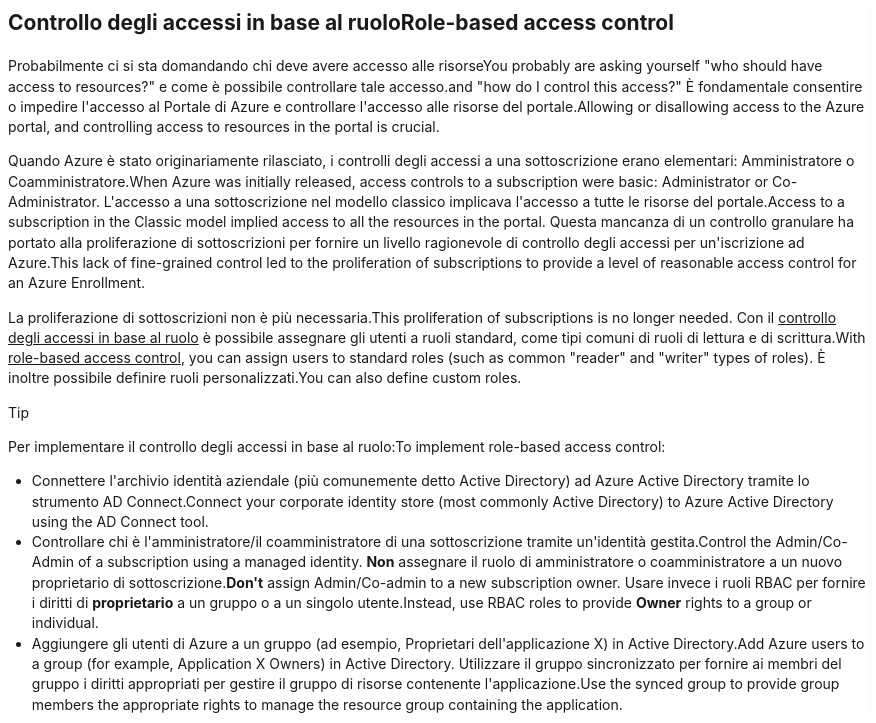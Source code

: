 

## <a name="role-based-access-control"></a><span data-ttu-id="2bba6-272">Controllo degli accessi in base al ruolo</span><span class="sxs-lookup"><span data-stu-id="2bba6-272">Role-based access control</span></span>
<span data-ttu-id="2bba6-273">Probabilmente ci si sta domandando chi deve avere accesso alle risorse</span><span class="sxs-lookup"><span data-stu-id="2bba6-273">You probably are asking yourself "who should have access to resources?"</span></span> <span data-ttu-id="2bba6-274">e come è possibile controllare tale accesso.</span><span class="sxs-lookup"><span data-stu-id="2bba6-274">and "how do I control this access?"</span></span> <span data-ttu-id="2bba6-275">È fondamentale consentire o impedire l'accesso al Portale di Azure e controllare l'accesso alle risorse del portale.</span><span class="sxs-lookup"><span data-stu-id="2bba6-275">Allowing or disallowing access to the Azure portal, and controlling access to resources in the portal is crucial.</span></span> 

<span data-ttu-id="2bba6-276">Quando Azure è stato originariamente rilasciato, i controlli degli accessi a una sottoscrizione erano elementari: Amministratore o Coamministratore.</span><span class="sxs-lookup"><span data-stu-id="2bba6-276">When Azure was initially released, access controls to a subscription were basic: Administrator or Co-Administrator.</span></span> <span data-ttu-id="2bba6-277">L'accesso a una sottoscrizione nel modello classico implicava l'accesso a tutte le risorse del portale.</span><span class="sxs-lookup"><span data-stu-id="2bba6-277">Access to a subscription in the Classic model implied access to all the resources in the portal.</span></span> <span data-ttu-id="2bba6-278">Questa mancanza di un controllo granulare ha portato alla proliferazione di sottoscrizioni per fornire un livello ragionevole di controllo degli accessi per un'iscrizione ad Azure.</span><span class="sxs-lookup"><span data-stu-id="2bba6-278">This lack of fine-grained control led to the proliferation of subscriptions to provide a level of reasonable access control for an Azure Enrollment.</span></span>

<span data-ttu-id="2bba6-279">La proliferazione di sottoscrizioni non è più necessaria.</span><span class="sxs-lookup"><span data-stu-id="2bba6-279">This proliferation of subscriptions is no longer needed.</span></span> <span data-ttu-id="2bba6-280">Con il [controllo degli accessi in base al ruolo](/azure/role-based-access-control/overview) è possibile assegnare gli utenti a ruoli standard, come tipi comuni di ruoli di lettura e di scrittura.</span><span class="sxs-lookup"><span data-stu-id="2bba6-280">With [role-based access control](/azure/role-based-access-control/overview), you can assign users to standard roles (such as common "reader" and "writer" types of roles).</span></span> <span data-ttu-id="2bba6-281">È inoltre possibile definire ruoli personalizzati.</span><span class="sxs-lookup"><span data-stu-id="2bba6-281">You can also define custom roles.</span></span>

> [!TIP]
> <span data-ttu-id="2bba6-282">Per implementare il controllo degli accessi in base al ruolo:</span><span class="sxs-lookup"><span data-stu-id="2bba6-282">To implement role-based access control:</span></span>
> * <span data-ttu-id="2bba6-283">Connettere l'archivio identità aziendale (più comunemente detto Active Directory) ad Azure Active Directory tramite lo strumento AD Connect.</span><span class="sxs-lookup"><span data-stu-id="2bba6-283">Connect your corporate identity store (most commonly Active Directory) to Azure Active Directory using the AD Connect tool.</span></span>
> * <span data-ttu-id="2bba6-284">Controllare chi è l'amministratore/il coamministratore di una sottoscrizione tramite un'identità gestita.</span><span class="sxs-lookup"><span data-stu-id="2bba6-284">Control the Admin/Co-Admin of a subscription using a managed identity.</span></span> <span data-ttu-id="2bba6-285">**Non** assegnare il ruolo di amministratore o coamministratore a un nuovo proprietario di sottoscrizione.</span><span class="sxs-lookup"><span data-stu-id="2bba6-285">**Don't** assign Admin/Co-admin to a new subscription owner.</span></span> <span data-ttu-id="2bba6-286">Usare invece i ruoli RBAC per fornire i diritti di **proprietario** a un gruppo o a un singolo utente.</span><span class="sxs-lookup"><span data-stu-id="2bba6-286">Instead, use RBAC roles to provide **Owner** rights to a group or individual.</span></span>
> * <span data-ttu-id="2bba6-287">Aggiungere gli utenti di Azure a un gruppo (ad esempio, Proprietari dell'applicazione X) in Active Directory.</span><span class="sxs-lookup"><span data-stu-id="2bba6-287">Add Azure users to a group (for example, Application X Owners) in Active Directory.</span></span> <span data-ttu-id="2bba6-288">Utilizzare il gruppo sincronizzato per fornire ai membri del gruppo i diritti appropriati per gestire il gruppo di risorse contenente l'applicazione.</span><span class="sxs-lookup"><span data-stu-id="2bba6-288">Use the synced group to provide group members the appropriate rights to manage the resource group containing the application.</span></span>